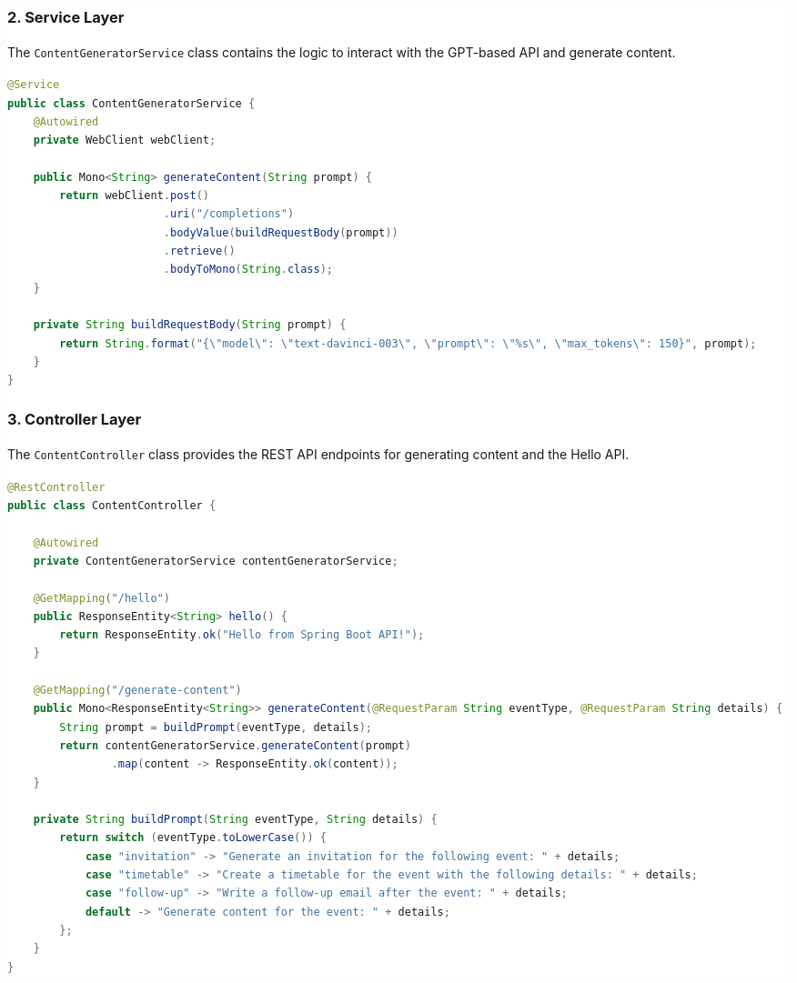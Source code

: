 ### 2. **Service Layer**
The `ContentGeneratorService` class contains the logic to interact with the GPT-based API and generate content.

```java
@Service
public class ContentGeneratorService {
    @Autowired
    private WebClient webClient;

    public Mono<String> generateContent(String prompt) {
        return webClient.post()
                        .uri("/completions")
                        .bodyValue(buildRequestBody(prompt))
                        .retrieve()
                        .bodyToMono(String.class);
    }

    private String buildRequestBody(String prompt) {
        return String.format("{\"model\": \"text-davinci-003\", \"prompt\": \"%s\", \"max_tokens\": 150}", prompt);
    }
}
```

### 3. **Controller Layer**
The `ContentController` class provides the REST API endpoints for generating content and the Hello API.

```java
@RestController
public class ContentController {

    @Autowired
    private ContentGeneratorService contentGeneratorService;

    @GetMapping("/hello")
    public ResponseEntity<String> hello() {
        return ResponseEntity.ok("Hello from Spring Boot API!");
    }

    @GetMapping("/generate-content")
    public Mono<ResponseEntity<String>> generateContent(@RequestParam String eventType, @RequestParam String details) {
        String prompt = buildPrompt(eventType, details);
        return contentGeneratorService.generateContent(prompt)
                .map(content -> ResponseEntity.ok(content));
    }

    private String buildPrompt(String eventType, String details) {
        return switch (eventType.toLowerCase()) {
            case "invitation" -> "Generate an invitation for the following event: " + details;
            case "timetable" -> "Create a timetable for the event with the following details: " + details;
            case "follow-up" -> "Write a follow-up email after the event: " + details;
            default -> "Generate content for the event: " + details;
        };
    }
}
```
